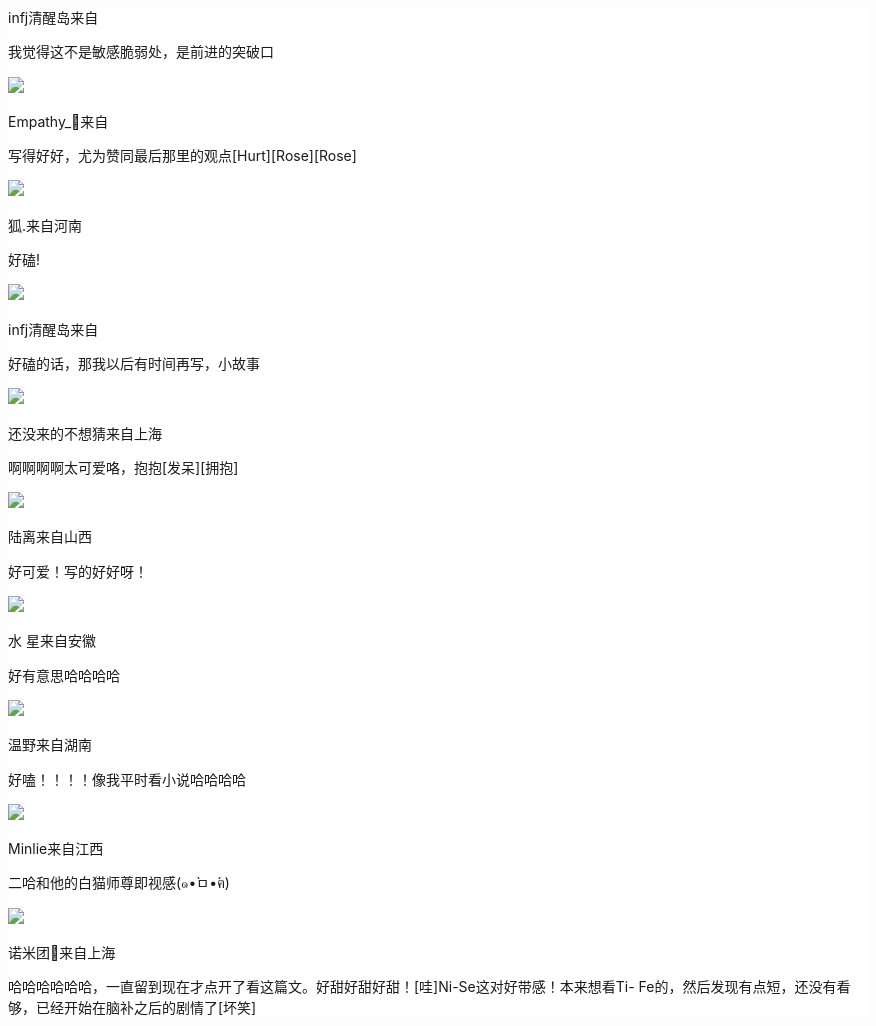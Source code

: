   infj清醒岛来自
  
  我觉得这不是敏感脆弱处，是前进的突破口
  
  ![](http://mmsns.qpic.cn/mmsns/iaxNB5XaibCeLTYWIUGCYm7cS1kFxTx4ibUSEBZJ6VnOdXPDItJ9PaGRg/0)
  
  Empathy_🌇来自
  
  写得好好，尤为赞同最后那里的观点[Hurt][Rose][Rose]
  
  ![](http://mmsns.qpic.cn/mmsns/iaxNB5XaibCeLTYWIUGCYm7cS1kFxTx4ibUSEBZJ6VnOdXPDItJ9PaGRg/0)
  
  狐.来自河南
  
  好磕!
  
  ![](http://wx.qlogo.cn/mmhead/Q3auHgzwzM4icoibBPppWkMrbLG1lB8KhWHaiaiabBib87BTTdVQC8Cyacg/64)
  
  infj清醒岛来自
  
  好磕的话，那我以后有时间再写，小故事
  
  ![](http://mmsns.qpic.cn/mmsns/iaxNB5XaibCeLTYWIUGCYm7cS1kFxTx4ibUSEBZJ6VnOdXPDItJ9PaGRg/0)
  
  还没来的不想猜来自上海
  
  啊啊啊啊太可爱咯，抱抱[发呆][拥抱]
  
  ![](http://mmsns.qpic.cn/mmsns/iaxNB5XaibCeLTYWIUGCYm7cS1kFxTx4ibUSEBZJ6VnOdXPDItJ9PaGRg/0)
  
  陆离来自山西
  
  好可爱！写的好好呀！
  
  ![](http://mmsns.qpic.cn/mmsns/iaxNB5XaibCeLTYWIUGCYm7cS1kFxTx4ibUSEBZJ6VnOdXPDItJ9PaGRg/0)
  
  水 星来自安徽
  
  好有意思哈哈哈哈
  
  ![](http://mmsns.qpic.cn/mmsns/iaxNB5XaibCeLTYWIUGCYm7cS1kFxTx4ibUSEBZJ6VnOdXPDItJ9PaGRg/0)
  
  温野来自湖南
  
  好嗑！！！！像我平时看小说哈哈哈哈
  
  ![](http://mmsns.qpic.cn/mmsns/iaxNB5XaibCeLTYWIUGCYm7cS1kFxTx4ibUSEBZJ6VnOdXPDItJ9PaGRg/0)
  
  Minlie来自江西
  
  二哈和他的白猫师尊即视感(๑•̀ㅁ•́ฅ)
  
  ![](http://mmsns.qpic.cn/mmsns/iaxNB5XaibCeLTYWIUGCYm7cS1kFxTx4ibUSEBZJ6VnOdXPDItJ9PaGRg/0)
  
  诺米团🍉来自上海
  
  哈哈哈哈哈哈，一直留到现在才点开了看这篇文。好甜好甜好甜！[哇]Ni-Se这对好带感！本来想看Ti-
  Fe的，然后发现有点短，还没有看够，已经开始在脑补之后的剧情了[坏笑]